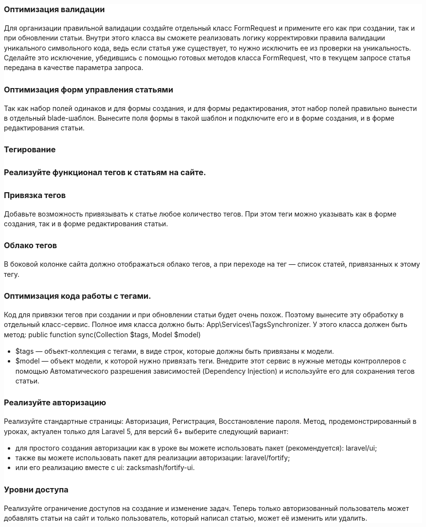 ### Оптимизация валидации
Для организации правильной валидации создайте отдельный класс FormRequest и примените его как при создании, так и при обновлении статьи.
Внутри этого класса вы сможете реализовать логику корректировки правила валидации уникального символьного кода, ведь если статья уже существует, то нужно исключить ее из проверки на уникальность. Сделайте это исключение, убедившись с помощью готовых методов класса FormRequest, что в текущем запросе статья передана в качестве параметра запроса.

### Оптимизация форм управления статьями
Так как набор полей одинаков и для формы создания, и для формы редактирования, этот набор полей правильно вынести в отдельный blade-шаблон. Вынесите поля формы в такой шаблон и подключите его и в форме создания, и в форме редактирования статьи.

### Тегирование

### Реализуйте функционал тегов к статьям на сайте.

### Привязка тегов
Добавьте возможность привязывать к статье любое количество тегов. При этом теги можно указывать как в форме создания, так и в форме редактирования статьи.

### Облако тегов
В боковой колонке сайта должно отображаться облако тегов, а при переходе на тег — список статей, привязанных к этому тегу.

### Оптимизация кода работы с тегами.
Код для привязки тегов при создании и при обновлении статьи будет очень похож. Поэтому вынесите эту обработку в отдельный класс-сервис. Полное имя класса должно быть: App\Services\TagsSynchronizer.
У этого класса должен быть метод:
public function sync(Collection $tags, Model $model)
- $tags — объект-коллекция с тегами, в виде строк, которые должны быть привязаны к модели.
- $model — объект модели, к которой нужно привязать теги.
  Внедрите этот сервис в нужные методы контроллеров с помощью Автоматического разрешения зависимостей (Dependency Injection) и используйте его для сохранения тегов статьи.

### Реализуйте авторизацию

Реализуйте стандартные страницы: Авторизация, Регистрация, Восстановление пароля.
Метод, продемонстрированный в уроках, актуален только для Laravel 5, для версий 6+ выберите следующий вариант:
- для простого создания авторизации как в уроке вы можете использовать пакет (рекомендуется): laravel/ui;
- также вы можете использовать пакет для реализации авторизации: laravel/fortify;
- или его реализацию вместе с ui: zacksmash/fortify-ui.

### Уровни доступа
Реализуйте ограничение доступов на создание и изменение задач. Теперь только авторизованный пользователь может добавлять статьи на сайт и только пользователь, который написал статью, может её изменить или удалить.

